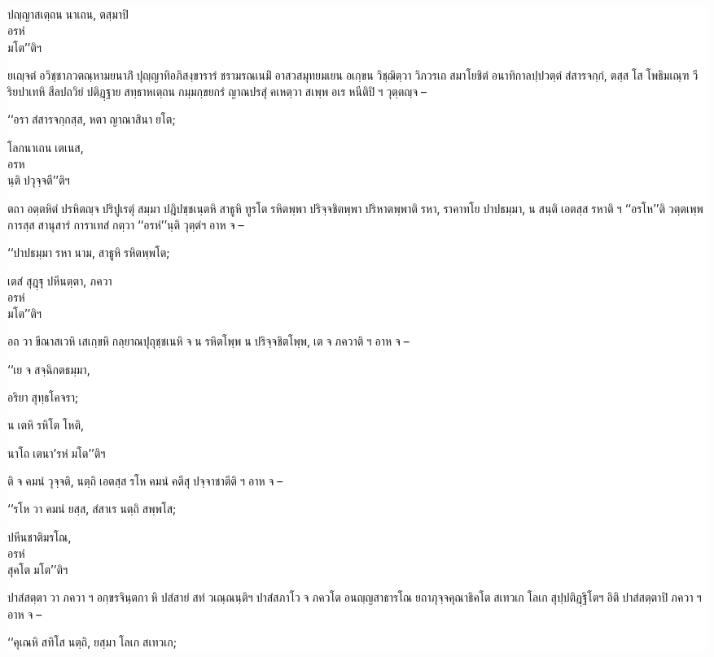 ปญฺญาสเตฺถน นาเถน, ตสฺมาปิ  
อรหํ  
มโต’’ติฯ  
</p>
  
<p>ยเญฺจตํ อวิชฺชาภวตณฺหามยนาภิํ ปุญฺญาทิอภิสงฺขารารํ ชรามรณเนมิํ อาสวสมุทยมเยน อเกฺขน วิชฺฌิตฺวา วิภวรเถ สมาโยชิตํ อนาทิกาลปฺปวตฺตํ สํสารจกฺกํ, ตสฺส โส โพธิมเณฺฑ วีริยปาเทหิ สีลปถวิยํ ปติฎฺฐาย สทฺธาหเตฺถน กมฺมกฺขยกรํ ญาณปรสุํ คเหตฺวา สเพฺพ อเร หนีติปิ ฯ วุตฺตญฺจ –</p>


<p>
‘‘อรา สํสารจกฺกสฺส, หตา ญาณาสินา ยโต;  
  
โลกนาเถน เตเนส,  
อรห  
นฺติ ปวุจฺจตี’’ติฯ  
</p>
  
<p>ตถา อตฺตหิตํ ปรหิตญฺจ ปริปูเรตุํ สมฺมา ปฎิปชฺชเนฺตหิ สาธูหิ ทูรโต รหิตพฺพา ปริจฺจชิตพฺพา ปริหาตพฺพาติ รหา, ราคาทโย ปาปธมฺมา, น สนฺติ เอตสฺส รหาติ  ฯ ‘‘อรโห’’ติ วตฺตเพฺพ การสฺส สานุสารํ การาเทสํ กตฺวา ‘‘อรหํ’’นฺติ วุตฺตํฯ อาห จ –</p>


<p>
‘‘ปาปธมฺมา รหา นาม, สาธูหิ รหิตพฺพโต;  
  
เตสํ สุฎฺฐุ ปหีนตฺตา, ภควา  
อรหํ  
มโต’’ติฯ  
</p>
  
<p>อถ วา ขีณาสเวหิ เสเกฺขหิ กลฺยาณปุถุชฺชเนหิ จ น รหิตโพฺพ น ปริจฺจชิตโพฺพ, เต จ ภควาติ ฯ อาห จ –</p>


<p>
‘‘เย จ สจฺฉิกตธมฺมา,  
  
อริยา สุทฺธโคจรา;  
  
น เตหิ รหิโต โหติ,  
  
นาโถ เตนา’รหํ มโต’’ติฯ  
</p>
  
<p>ติ จ คมนํ วุจฺจติ, นตฺถิ เอตสฺส รโห คมนํ คตีสุ ปจฺจาชาตีติ ฯ อาห จ –</p>


<p>
‘‘รโห วา คมนํ ยสฺส, สํสาเร นตฺถิ สพฺพโส;  
  
ปหีนชาติมรโณ,  
อรหํ  
สุคโต มโต’’ติฯ  
</p>
  
<p>ปาสํสตฺตา วา ภควา ฯ อกฺขรจินฺตกา หิ ปสํสายํ สทํ วเณฺณนฺติฯ ปาสํสภาโว จ ภควโต อนญฺญสาธารโณ ยถาภุจฺจคุณาธิคโต สเทวเก โลเก สุปฺปติฎฺฐิโตฯ อิติ ปาสํสตฺตาปิ ภควา ฯ อาห จ –</p>


<p>
‘‘คุเณหิ สทิโส นตฺถิ, ยสฺมา โลเก สเทวเก;  
  